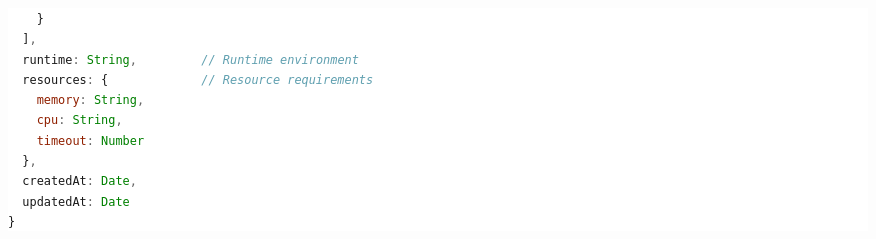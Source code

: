 ```javascript
    }
  ],
  runtime: String,         // Runtime environment
  resources: {             // Resource requirements
    memory: String,
    cpu: String,
    timeout: Number
  },
  createdAt: Date,
  updatedAt: Date
}